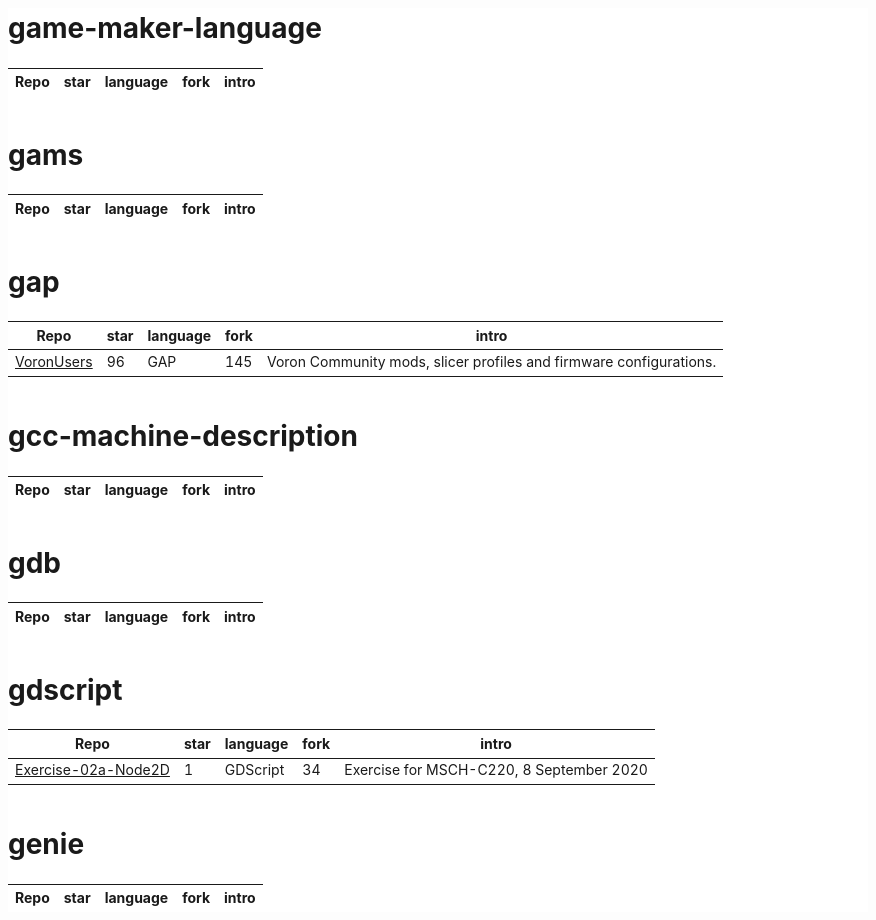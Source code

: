 

# game-maker-language

Repo|star|language|fork|intro
-|-|-|-|-



# gams

Repo|star|language|fork|intro
-|-|-|-|-



# gap

Repo|star|language|fork|intro
-|-|-|-|-
[VoronUsers](https://github.com/VoronDesign/VoronUsers)|96|GAP|145|Voron Community mods, slicer profiles and firmware configurations.


# gcc-machine-description

Repo|star|language|fork|intro
-|-|-|-|-



# gdb

Repo|star|language|fork|intro
-|-|-|-|-



# gdscript

Repo|star|language|fork|intro
-|-|-|-|-
[Exercise-02a-Node2D](https://github.com/BL-MSCH-C220-F20/Exercise-02a-Node2D)|1|GDScript|34|Exercise for MSCH-C220, 8 September 2020


# genie

Repo|star|language|fork|intro
-|-|-|-|-

